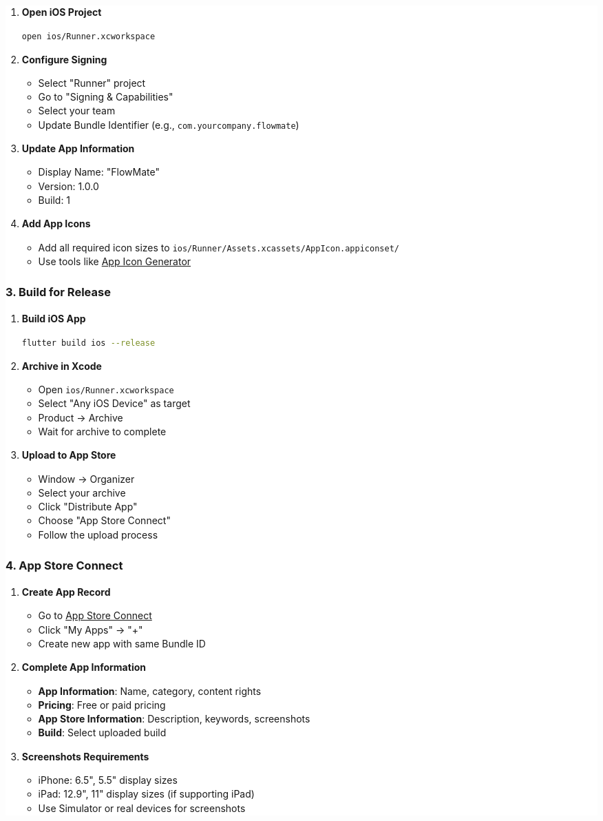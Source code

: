 1. **Open iOS Project**
   ```bash
   open ios/Runner.xcworkspace
   ```

2. **Configure Signing**
   - Select "Runner" project
   - Go to "Signing & Capabilities"
   - Select your team
   - Update Bundle Identifier (e.g., `com.yourcompany.flowmate`)

3. **Update App Information**
   - Display Name: "FlowMate"
   - Version: 1.0.0
   - Build: 1

4. **Add App Icons**
   - Add all required icon sizes to `ios/Runner/Assets.xcassets/AppIcon.appiconset/`
   - Use tools like [App Icon Generator](https://appicon.co/)

### 3. Build for Release

1. **Build iOS App**
   ```bash
   flutter build ios --release
   ```

2. **Archive in Xcode**
   - Open `ios/Runner.xcworkspace`
   - Select "Any iOS Device" as target
   - Product → Archive
   - Wait for archive to complete

3. **Upload to App Store**
   - Window → Organizer
   - Select your archive
   - Click "Distribute App"
   - Choose "App Store Connect"
   - Follow the upload process

### 4. App Store Connect

1. **Create App Record**
   - Go to [App Store Connect](https://appstoreconnect.apple.com)
   - Click "My Apps" → "+"
   - Create new app with same Bundle ID

2. **Complete App Information**
   - **App Information**: Name, category, content rights
   - **Pricing**: Free or paid pricing
   - **App Store Information**: Description, keywords, screenshots
   - **Build**: Select uploaded build

3. **Screenshots Requirements**
   - iPhone: 6.5", 5.5" display sizes
   - iPad: 12.9", 11" display sizes (if supporting iPad)
   - Use Simulator or real devices for screenshots
